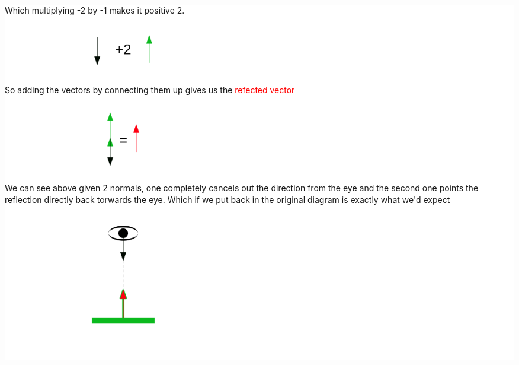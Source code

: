 Which multiplying -2 by -1 makes it positive 2.

<div class="webgl_center"><img src="resources/reflect-180-04.svg" style="width: 400px"></div>

So adding the vectors by connecting them up gives us the <span style="color: red">refected vector</span>

<div class="webgl_center"><img src="resources/reflect-180-05.svg" style="width: 400px"></div>

We can see above given 2 normals, one completely cancels out the direction from the eye and the second one points the reflection directly back torwards the eye. Which if we put back in the original diagram is exactly what we'd expect

<div class="webgl_center"><img src="resources/reflect-180-06.svg" style="width: 400px"></div>
